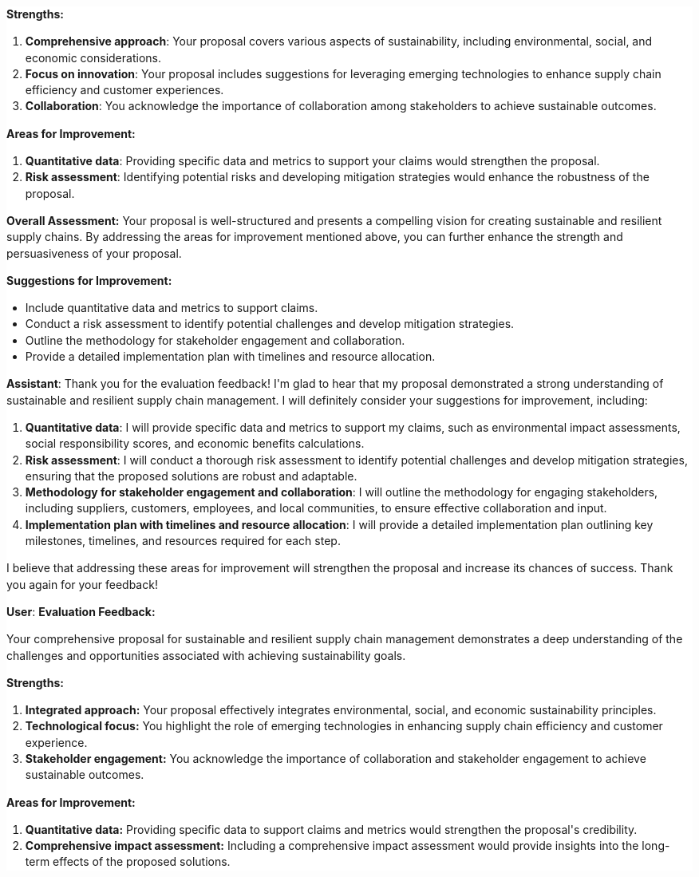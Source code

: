 **Strengths:**
1. **Comprehensive approach**: Your proposal covers various aspects of sustainability, including environmental, social, and economic considerations.
2. **Focus on innovation**: Your proposal includes suggestions for leveraging emerging technologies to enhance supply chain efficiency and customer experiences.
3. **Collaboration**: You acknowledge the importance of collaboration among stakeholders to achieve sustainable outcomes.

**Areas for Improvement:**
1. **Quantitative data**: Providing specific data and metrics to support your claims would strengthen the proposal.
2. **Risk assessment**: Identifying potential risks and developing mitigation strategies would enhance the robustness of the proposal.

**Overall Assessment:**
Your proposal is well-structured and presents a compelling vision for creating sustainable and resilient supply chains. By addressing the areas for improvement mentioned above, you can further enhance the strength and persuasiveness of your proposal.

**Suggestions for Improvement:**
* Include quantitative data and metrics to support claims.
* Conduct a risk assessment to identify potential challenges and develop mitigation strategies.
* Outline the methodology for stakeholder engagement and collaboration.
* Provide a detailed implementation plan with timelines and resource allocation.

**Assistant**: Thank you for the evaluation feedback! I'm glad to hear that my proposal demonstrated a strong understanding of sustainable and resilient supply chain management.
I will definitely consider your suggestions for improvement, including:
1. **Quantitative data**: I will provide specific data and metrics to support my claims, such as environmental impact assessments, social responsibility scores, and economic benefits calculations.
2. **Risk assessment**: I will conduct a thorough risk assessment to identify potential challenges and develop mitigation strategies, ensuring that the proposed solutions are robust and adaptable.
3. **Methodology for stakeholder engagement and collaboration**: I will outline the methodology for engaging stakeholders, including suppliers, customers, employees, and local communities, to ensure effective collaboration and input.
4. **Implementation plan with timelines and resource allocation**: I will provide a detailed implementation plan outlining key milestones, timelines, and resources required for each step.

I believe that addressing these areas for improvement will strengthen the proposal and increase its chances of success. Thank you again for your feedback!

**User**: **Evaluation Feedback:**

Your comprehensive proposal for sustainable and resilient supply chain management demonstrates a deep understanding of the challenges and opportunities associated with achieving sustainability goals.

**Strengths:**
1. **Integrated approach:** Your proposal effectively integrates environmental, social, and economic sustainability principles.
2. **Technological focus:** You highlight the role of emerging technologies in enhancing supply chain efficiency and customer experience.
3. **Stakeholder engagement:** You acknowledge the importance of collaboration and stakeholder engagement to achieve sustainable outcomes.

**Areas for Improvement:**
1. **Quantitative data:** Providing specific data to support claims and metrics would strengthen the proposal's credibility.
2. **Comprehensive impact assessment:** Including a comprehensive impact assessment would provide insights into the long-term effects of the proposed solutions.
